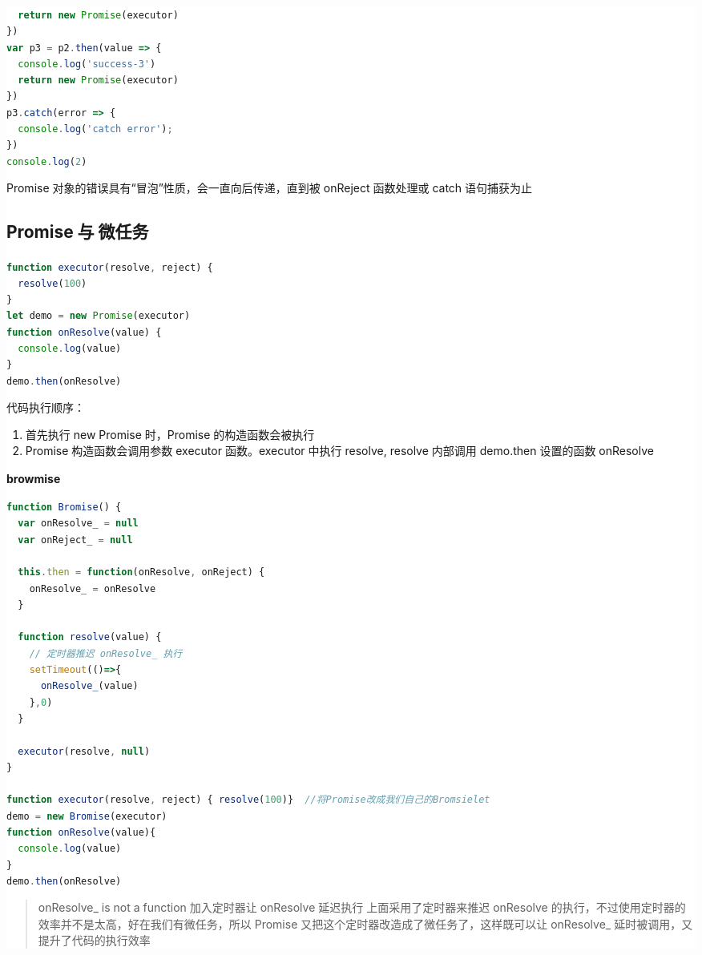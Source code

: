 ```javaScript
  return new Promise(executor)
})
var p3 = p2.then(value => {
  console.log('success-3')
  return new Promise(executor)
})
p3.catch(error => {
  console.log('catch error');
})
console.log(2)
```
Promise 对象的错误具有“冒泡”性质，会一直向后传递，直到被 onReject 函数处理或 catch 语句捕获为止

## Promise 与 微任务
```javaScript
function executor(resolve, reject) {
  resolve(100)
}
let demo = new Promise(executor)
function onResolve(value) {
  console.log(value)
}
demo.then(onResolve)
```
代码执行顺序：
1.  首先执行 new Promise 时，Promise 的构造函数会被执行
2.  Promise 构造函数会调用参数 executor 函数。executor 中执行 resolve, resolve 内部调用 demo.then 设置的函数 onResolve

**browmise**
```javaScript
function Bromise() {
  var onResolve_ = null
  var onReject_ = null

  this.then = function(onResolve, onReject) {
    onResolve_ = onResolve
  }

  function resolve(value) {
    // 定时器推迟 onResolve_ 执行
    setTimeout(()=>{
      onResolve_(value)
    },0)
  }

  executor(resolve, null)
}

function executor(resolve, reject) { resolve(100)}  //将Promise改成我们自己的Bromsielet
demo = new Bromise(executor)
function onResolve(value){
  console.log(value)
}
demo.then(onResolve)
```
> onResolve_ is not a function 加入定时器让 onResolve 延迟执行
上面采用了定时器来推迟 onResolve 的执行，不过使用定时器的效率并不是太高，好在我们有微任务，所以 Promise 又把这个定时器改造成了微任务了，这样既可以让 onResolve_ 延时被调用，又提升了代码的执行效率
